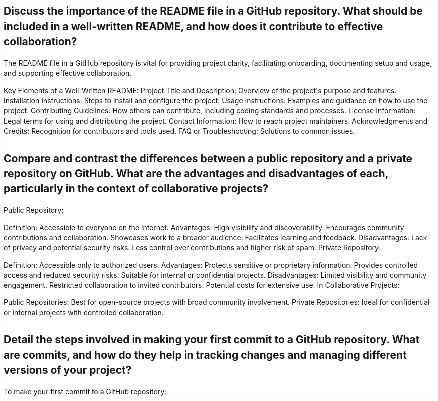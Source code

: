 ## Discuss the importance of the README file in a GitHub repository. What should be included in a well-written README, and how does it contribute to effective collaboration?
The README file in a GitHub repository is vital for providing project clarity, facilitating onboarding, documenting setup and usage, and supporting effective collaboration.

Key Elements of a Well-Written README:
Project Title and Description: Overview of the project's purpose and features.
Installation Instructions: Steps to install and configure the project.
Usage Instructions: Examples and guidance on how to use the project.
Contributing Guidelines: How others can contribute, including coding standards and processes.
License Information: Legal terms for using and distributing the project.
Contact Information: How to reach project maintainers.
Acknowledgments and Credits: Recognition for contributors and tools used.
FAQ or Troubleshooting: Solutions to common issues.

## Compare and contrast the differences between a public repository and a private repository on GitHub. What are the advantages and disadvantages of each, particularly in the context of collaborative projects?
Public Repository:

Definition: Accessible to everyone on the internet.
Advantages:
High visibility and discoverability.
Encourages community contributions and collaboration.
Showcases work to a broader audience.
Facilitates learning and feedback.
Disadvantages:
Lack of privacy and potential security risks.
Less control over contributions and higher risk of spam.
Private Repository:

Definition: Accessible only to authorized users.
Advantages:
Protects sensitive or proprietary information.
Provides controlled access and reduced security risks.
Suitable for internal or confidential projects.
Disadvantages:
Limited visibility and community engagement.
Restricted collaboration to invited contributors.
Potential costs for extensive use.
In Collaborative Projects:

Public Repositories: Best for open-source projects with broad community involvement.
Private Repositories: Ideal for confidential or internal projects with controlled collaboration.
## Detail the steps involved in making your first commit to a GitHub repository. What are commits, and how do they help in tracking changes and managing different versions of your project?
To make your first commit to a GitHub repository:
